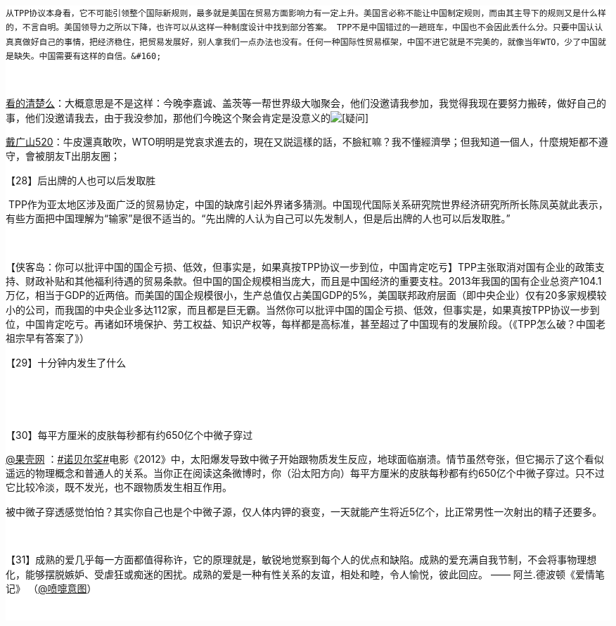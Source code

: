 	从TPP协议本身看，它不可能引领整个国际新规则，最多就是美国在贸易方面影响力有一定上升。美国言必称不能让中国制定规则，而由其主导下的规则又是什么样的，不言自明。美国领导力之所以下降，也许可以从这样一种制度设计中找到部分答案。 TPP不是中国错过的一趟班车，中国也不会因此丢什么分。只要中国认认真真做好自己的事情，把经济稳住，把贸易发展好，别人拿我们一点办法也没有。任何一种国际性贸易框架，中国不进它就是不完美的，就像当年WTO，少了中国就是缺失。中国需要有这样的自信。&#160;
</p>
<p>
	<img src="http://pic.yupoo.com/dapenti/F0B6Zo4d/mN5KK.jpg" alt=""> 
</p>
<p>
	<a target="_blank" href="http://weibo.com/2811805204">看的清楚么</a>：大概意思是不是这样：今晚李嘉诚、盖茨等一帮世界级大咖聚会，他们没邀请我参加，我觉得我现在要努力搬砖，做好自己的事，他们没邀请我去，由于我没参加，那他们今晚这个聚会肯定是没意义的<img src="http://img.t.sinajs.cn/t4/appstyle/expression/ext/normal/5c/yw_org.gif" title="[疑问]" alt="[疑问]"> 
</p>
<p>
	<a target="_blank" href="http://weibo.com/2329326553">戴广山520</a>：牛皮還真敢吹，WTO明明是党哀求進去的，現在又説這樣的話，不臉紅嘛？我不懂經濟學；但我知道一個人，什麼規矩都不遵守，會被朋友T出朋友圈；
</p>
<p>
	【28】后出牌的人也可以后发取胜
</p>
<p>
	&#160;TPP作为亚太地区涉及面广泛的贸易协定，中国的缺席引起外界诸多猜测。中国现代国际关系研究院世界经济研究所所长陈凤英就此表示，有些方面把中国理解为“输家”是很不适当的。“先出牌的人认为自己可以先发制人，但是后出牌的人也可以后发取胜。”
</p>
<p>
	<img src="http://pic.yupoo.com/dapenti/F0BONS56/1bk33.jpg" alt=""> 
</p>
<p>
	【侠客岛：你可以批评中国的国企亏损、低效，但事实是，如果真按TPP协议一步到位，中国肯定吃亏】TPP主张取消对国有企业的政策支持、财政补贴和其他福利待遇的贸易条款。但中国的国企规模相当庞大，而且是中国经济的重要支柱。2013年我国的国有企业总资产104.1万亿，相当于GDP的近两倍。而美国的国企规模很小，生产总值仅占美国GDP的5%，美国联邦政府层面（即中央企业）仅有20多家规模较小的公司，而我国的中央企业多达112家，而且都是巨无霸。当然你可以批评中国的国企亏损、低效，但事实是，如果真按TPP协议一步到位，中国肯定吃亏。再诸如环境保护、劳工权益、知识产权等，每样都是高标准，甚至超过了中国现有的发展阶段。（《TPP怎么破？中国老祖宗早有答案了》）
</p>
<p>
	【29】十分钟内发生了什么
</p>
<p>
	<img src="http://pic.yupoo.com/dapenti/F0AHL3Tr/hNy1C.jpg" alt=""> 
</p>
<p>
	<img src="http://pic.yupoo.com/dapenti/F0AHLrOz/7xYx7.jpg" alt=""> 
</p>
<p>
	【30】每平方厘米的皮肤每秒都有约650亿个中微子穿过&#160;
</p>
<div class="WB_info">
	<a class="W_fb S_txt1" href="http://weibo.com/guokr42">@果壳网</a>&#160;：<a target="_blank" class="a_topic" href="http://huati.weibo.com/k/%E8%AF%BA%E8%B4%9D%E5%B0%94%E5%A5%96?from=501">#诺贝尔奖#</a>电影《2012》中，太阳爆发导致中微子开始跟物质发生反应，地球面临崩溃。情节虽然夸张，但它揭示了这个看似遥远的物理概念和普通人的关系。当你正在阅读这条微博时，你（沿太阳方向）每平方厘米的皮肤每秒都有约650亿个中微子穿过。只不过它比较冷淡，既不发光，也不跟物质发生相互作用。
</div>
<p>
	被中微子穿透感觉怕怕？其实你自己也是个中微子源，仅人体内钾的衰变，一天就能产生将近5亿个，比正常男性一次射出的精子还要多。
</p>
<img src="http://pic.yupoo.com/dapenti/F0ARQUKy/E9jT2.jpg" alt=""> 
<p>
	【31】成熟的爱几乎每一方面都值得称许，它的原理就是，敏锐地觉察到每个人的优点和缺陷。成熟的爱充满自我节制，不会将事物理想化，能够摆脱嫉妒、受虐狂或痴迷的困扰。成熟的爱是一种有性关系的友谊，相处和睦，令人愉悦，彼此回应。 —— 阿兰.德波顿《爱情笔记》 （<a class="S_txt1" href="http://weibo.com/pentiyitu" target="_blank">@喷嚏意图</a>）
</p>
<p>
	<img src="http://pic.yupoo.com/dapenti/F0ALWKrW/En2aU.jpg" alt=""> 